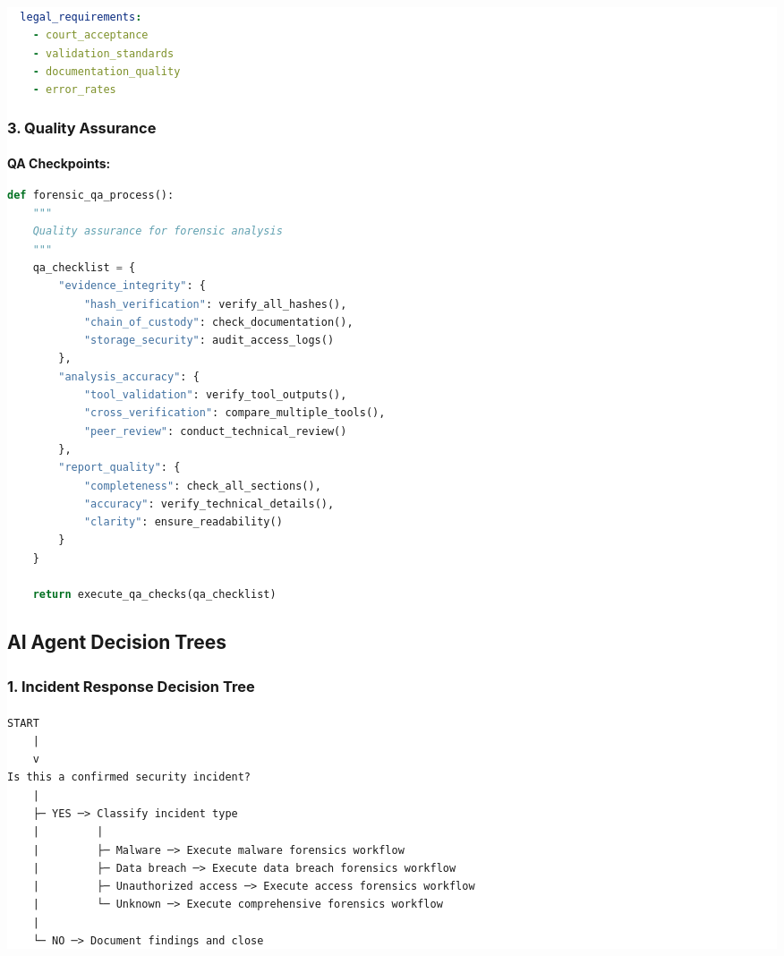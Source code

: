 ```yaml
  legal_requirements:
    - court_acceptance
    - validation_standards
    - documentation_quality
    - error_rates
```

### 3. Quality Assurance

**QA Checkpoints:**
```python
def forensic_qa_process():
    """
    Quality assurance for forensic analysis
    """
    qa_checklist = {
        "evidence_integrity": {
            "hash_verification": verify_all_hashes(),
            "chain_of_custody": check_documentation(),
            "storage_security": audit_access_logs()
        },
        "analysis_accuracy": {
            "tool_validation": verify_tool_outputs(),
            "cross_verification": compare_multiple_tools(),
            "peer_review": conduct_technical_review()
        },
        "report_quality": {
            "completeness": check_all_sections(),
            "accuracy": verify_technical_details(),
            "clarity": ensure_readability()
        }
    }
    
    return execute_qa_checks(qa_checklist)
```

## AI Agent Decision Trees

### 1. Incident Response Decision Tree

```
START
    |
    v
Is this a confirmed security incident?
    |
    ├─ YES ─> Classify incident type
    |         |
    |         ├─ Malware ─> Execute malware forensics workflow
    |         ├─ Data breach ─> Execute data breach forensics workflow
    |         ├─ Unauthorized access ─> Execute access forensics workflow
    |         └─ Unknown ─> Execute comprehensive forensics workflow
    |
    └─ NO ─> Document findings and close
```
